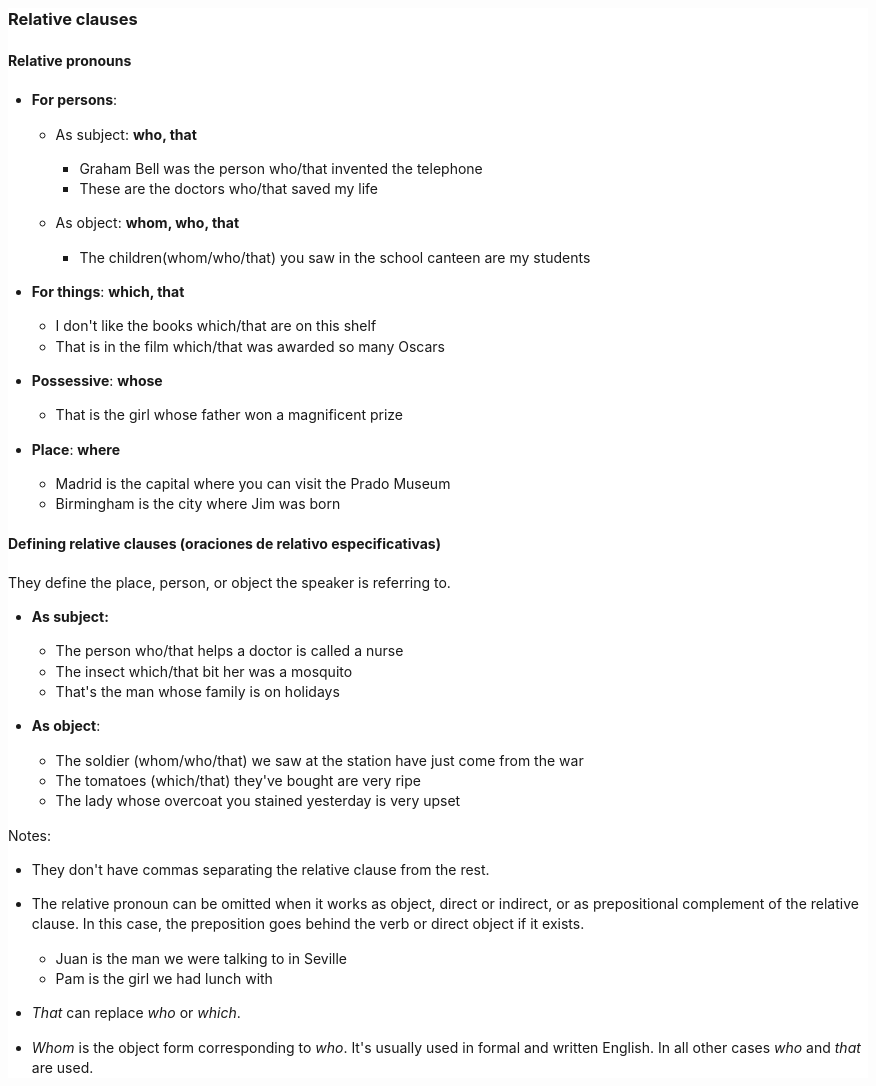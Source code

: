   
### Relative clauses

#### Relative pronouns

- **For persons**:

  - As subject: **who, that**

    - Graham Bell was the person who/that invented the telephone
    - These are the doctors who/that saved my life

  - As object: **whom, who, that**

    - The children(whom/who/that) you saw in the school canteen are my students

- **For things**: **which, that**

  - I don't like the books which/that are on this shelf
  - That is in the film which/that was awarded so many Oscars

- **Possessive**: **whose**

  - That is the girl whose father won a magnificent prize

- **Place**: **where**

  - Madrid is the capital where you can visit the Prado Museum
  - Birmingham is the city where Jim was born

#### Defining relative clauses (oraciones de relativo especificativas)

They define the place, person, or object the speaker is referring to.

- **As subject:**

  - The person who/that helps a doctor is called a nurse
  - The insect which/that bit her was a mosquito
  - That's the man whose family is on holidays

- **As object**:

  - The soldier (whom/who/that) we saw at the station have just come from the war
  - The tomatoes (which/that) they've bought are very ripe
  - The lady whose overcoat you stained yesterday is very upset

Notes:

- They don't have commas separating the relative clause from the rest.
- The relative pronoun can be omitted when it works as object, direct or indirect, or as prepositional complement of the relative clause. In this case, the preposition goes behind the verb or direct object if it exists.

  - Juan is the man we were talking to in Seville
  - Pam is the girl we had lunch with

- _That_ can replace _who_ or _which_.
- _Whom_ is the object form corresponding to _who_. It's usually used in formal and written English. In all other cases _who_ and _that_ are used.
